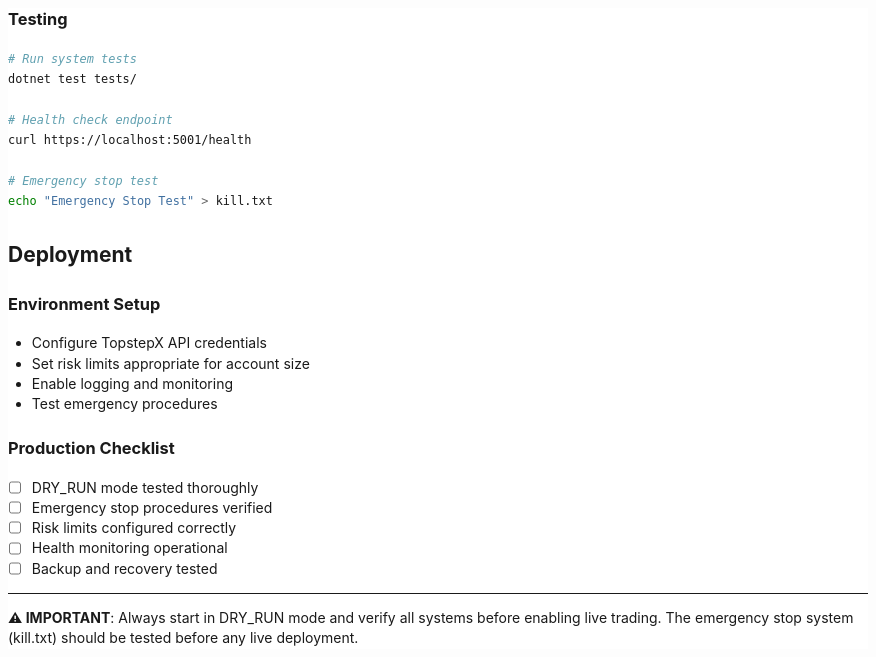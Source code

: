 ### Testing
```bash
# Run system tests
dotnet test tests/

# Health check endpoint
curl https://localhost:5001/health

# Emergency stop test
echo "Emergency Stop Test" > kill.txt
```

## Deployment

### Environment Setup
- Configure TopstepX API credentials
- Set risk limits appropriate for account size  
- Enable logging and monitoring
- Test emergency procedures

### Production Checklist
- [ ] DRY_RUN mode tested thoroughly
- [ ] Emergency stop procedures verified
- [ ] Risk limits configured correctly
- [ ] Health monitoring operational
- [ ] Backup and recovery tested

---

**⚠️ IMPORTANT**: Always start in DRY_RUN mode and verify all systems before enabling live trading. The emergency stop system (kill.txt) should be tested before any live deployment.